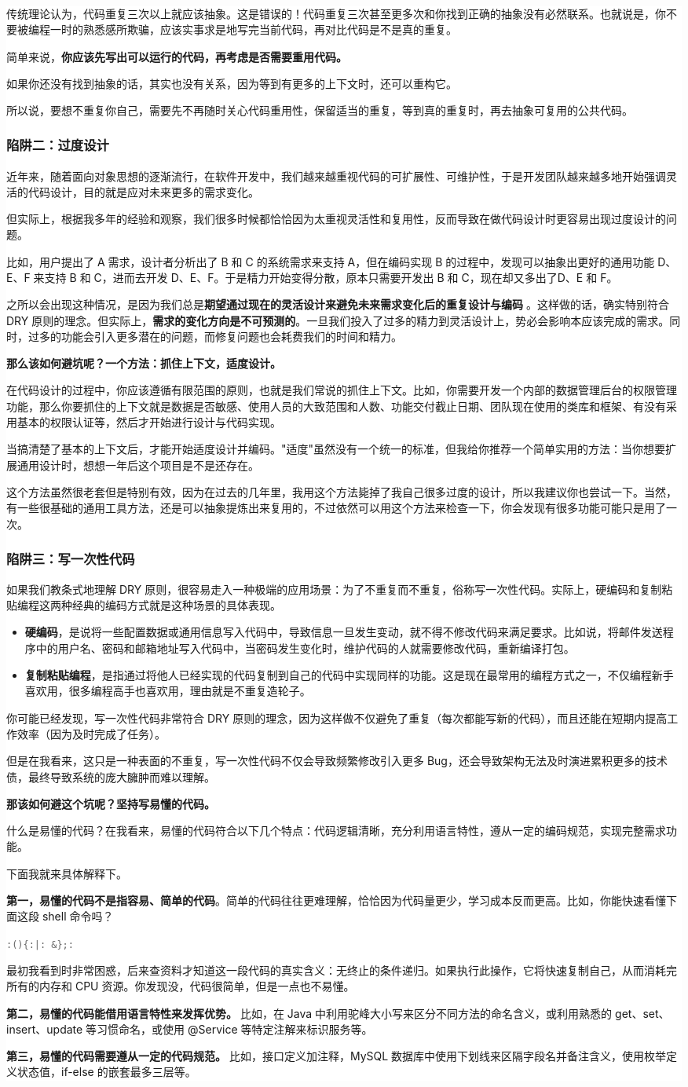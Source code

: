 传统理论认为，代码重复三次以上就应该抽象。这是错误的！代码重复三次甚至更多次和你找到正确的抽象没有必然联系。也就说是，你不要被编程一时的熟悉感所欺骗，应该实事求是地写完当前代码，再对比代码是不是真的重复。

简单来说，**你应该先写出可以运行的代码，再考虑是否需要重用代码。**

如果你还没有找到抽象的话，其实也没有关系，因为等到有更多的上下文时，还可以重构它。

所以说，要想不重复你自己，需要先不再随时关心代码重用性，保留适当的重复，等到真的重复时，再去抽象可复用的公共代码。

### 陷阱二：过度设计

近年来，随着面向对象思想的逐渐流行，在软件开发中，我们越来越重视代码的可扩展性、可维护性，于是开发团队越来越多地开始强调灵活的代码设计，目的就是应对未来更多的需求变化。

但实际上，根据我多年的经验和观察，我们很多时候都恰恰因为太重视灵活性和复用性，反而导致在做代码设计时更容易出现过度设计的问题。

比如，用户提出了 A 需求，设计者分析出了 B 和 C 的系统需求来支持 A，但在编码实现 B 的过程中，发现可以抽象出更好的通用功能 D、E、F 来支持 B 和 C，进而去开发 D、E、F。于是精力开始变得分散，原本只需要开发出 B 和 C，现在却又多出了D、E 和 F。

之所以会出现这种情况，是因为我们总是**期望通过现在的灵活设计来避免未来需求变化后的重复设计与编码** 。这样做的话，确实特别符合 DRY 原则的理念。但实际上，**需求的变化方向是不可预测的**。一旦我们投入了过多的精力到灵活设计上，势必会影响本应该完成的需求。同时，过多的功能会引入更多潜在的问题，而修复问题也会耗费我们的时间和精力。

**那么该如何避坑呢？一个方法：抓住上下文，适度设计。**

在代码设计的过程中，你应该遵循有限范围的原则，也就是我们常说的抓住上下文。比如，你需要开发一个内部的数据管理后台的权限管理功能，那么你要抓住的上下文就是数据是否敏感、使用人员的大致范围和人数、功能交付截止日期、团队现在使用的类库和框架、有没有采用基本的权限认证等，然后才开始进行设计与代码实现。

当搞清楚了基本的上下文后，才能开始适度设计并编码。"适度"虽然没有一个统一的标准，但我给你推荐一个简单实用的方法：当你想要扩展通用设计时，想想一年后这个项目是不是还存在。

这个方法虽然很老套但是特别有效，因为在过去的几年里，我用这个方法毙掉了我自己很多过度的设计，所以我建议你也尝试一下。当然，有一些很基础的通用工具方法，还是可以抽象提炼出来复用的，不过依然可以用这个方法来检查一下，你会发现有很多功能可能只是用了一次。

### 陷阱三：写一次性代码

如果我们教条式地理解 DRY 原则，很容易走入一种极端的应用场景：为了不重复而不重复，俗称写一次性代码。实际上，硬编码和复制粘贴编程这两种经典的编码方式就是这种场景的具体表现。

* **硬编码**，是说将一些配置数据或通用信息写入代码中，导致信息一旦发生变动，就不得不修改代码来满足要求。比如说，将邮件发送程序中的用户名、密码和邮箱地址写入代码中，当密码发生变化时，维护代码的人就需要修改代码，重新编译打包。

* **复制粘贴编程**，是指通过将他人已经实现的代码复制到自己的代码中实现同样的功能。这是现在最常用的编程方式之一，不仅编程新手喜欢用，很多编程高手也喜欢用，理由就是不重复造轮子。

你可能已经发现，写一次性代码非常符合 DRY 原则的理念，因为这样做不仅避免了重复（每次都能写新的代码），而且还能在短期内提高工作效率（因为及时完成了任务）。

但是在我看来，这只是一种表面的不重复，写一次性代码不仅会导致频繁修改引入更多 Bug，还会导致架构无法及时演进累积更多的技术债，最终导致系统的庞大臃肿而难以理解。

**那该如何避这个坑呢？坚持写易懂的代码。**

什么是易懂的代码？在我看来，易懂的代码符合以下几个特点：代码逻辑清晰，充分利用语言特性，遵从一定的编码规范，实现完整需求功能。

下面我就来具体解释下。

**第一，易懂的代码不是指容易、简单的代码**。简单的代码往往更难理解，恰恰因为代码量更少，学习成本反而更高。比如，你能快速看懂下面这段 shell 命令吗？

```java
:(){:|: &};:
```

最初我看到时非常困惑，后来查资料才知道这一段代码的真实含义：无终止的条件递归。如果执行此操作，它将快速复制自己，从而消耗完所有的内存和 CPU 资源。你发现没，代码很简单，但是一点也不易懂。

**第二，易懂的代码能借用语言特性来发挥优势。** 比如，在 Java 中利用驼峰大小写来区分不同方法的命名含义，或利用熟悉的 get、set、insert、update 等习惯命名，或使用 @Service 等特定注解来标识服务等。

**第三，易懂的代码需要遵从一定的代码规范。** 比如，接口定义加注释，MySQL 数据库中使用下划线来区隔字段名并备注含义，使用枚举定义状态值，if-else 的嵌套最多三层等。
